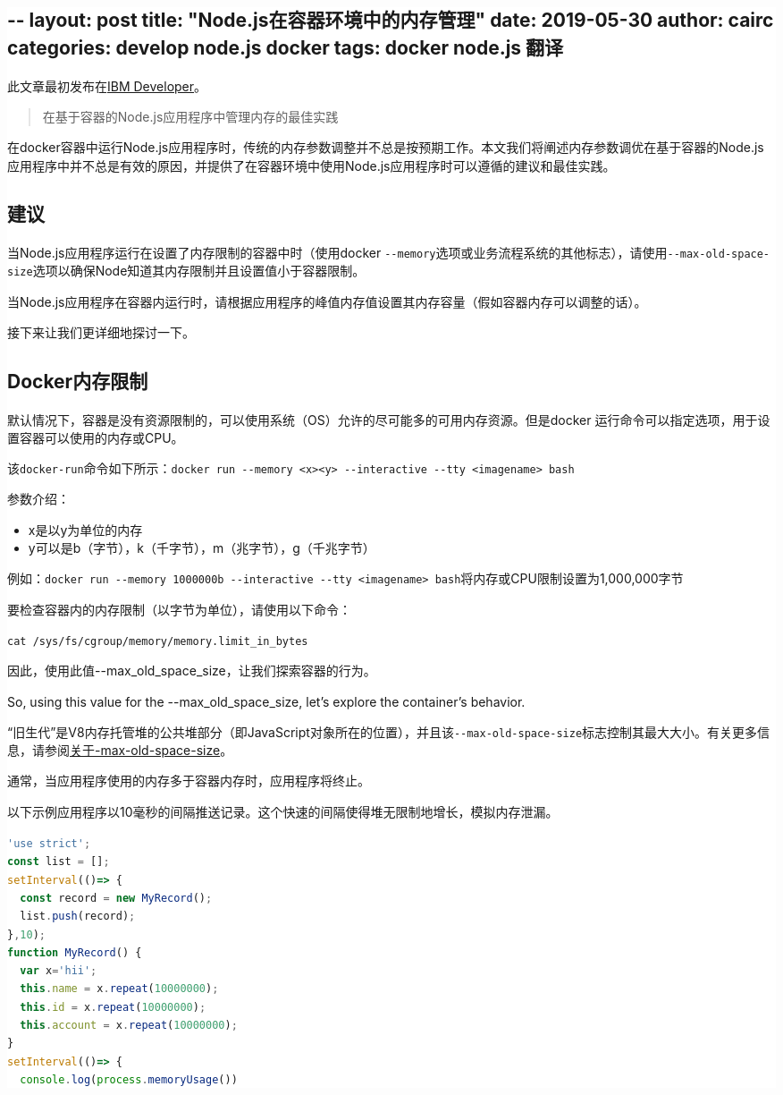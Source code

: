 --
layout: post
title:  "Node.js在容器环境中的内存管理"
date:   2019-05-30 
author: cairc
categories: develop node.js docker
tags: docker node.js 翻译
---

此文章最初发布在[IBM Developer](https://developer.ibm.com/articles/nodejs-memory-management-in-container-environments/)。

>在基于容器的Node.js应用程序中管理内存的最佳实践

在docker容器中运行Node.js应用程序时，传统的内存参数调整并不总是按预期工作。本文我们将阐述内存参数调优在基于容器的Node.js应用程序中并不总是有效的原因，并提供了在容器环境中使用Node.js应用程序时可以遵循的建议和最佳实践。

## 建议

当Node.js应用程序运行在设置了内存限制的容器中时（使用docker `--memory`选项或业务流程系统的其他标志），请使用`--max-old-space-size`选项以确保Node知道其内存限制并且设置值小于容器限制。

当Node.js应用程序在容器内运行时，请根据应用程序的峰值内存值设置其内存容量（假如容器内存可以调整的话）。

接下来让我们更详细地探讨一下。

## Docker内存限制

默认情况下，容器是没有资源限制的，可以使用系统（OS）允许的尽可能多的可用内存资源。但是docker 运行命令可以指定选项，用于设置容器可以使用的内存或CPU。

该`docker-run`命令如下所示：`docker run --memory <x><y> --interactive --tty <imagename> bash`

参数介绍：

* x是以y为单位的内存
* y可以是b（字节），k（千字节），m（兆字节），g（千兆字节）

例如：`docker run --memory 1000000b --interactive --tty <imagename> bash`将内存或CPU限制设置为1,000,000字节

要检查容器内的内存限制（以字节为单位），请使用以下命令：

```
cat /sys/fs/cgroup/memory/memory.limit_in_bytes
```

因此，使用此值--max_old_space_size，让我们探索容器的行为。

So, using this value for the --max_old_space_size, let’s explore the container’s behavior.

“旧生代”是V8内存托管堆的公共堆部分（即JavaScript对象所在的位置），并且该`--max-old-space-size`标志控制其最大大小。有关更多信息，请参阅[关于-max-old-space-size](https://nodejs.org/api/cli.html#cli_node_options_options)。

通常，当应用程序使用的内存多于容器内存时，应用程序将终止。

以下示例应用程序以10毫秒的间隔推送记录。这个快速的间隔使得堆无限制地增长，模拟内存泄漏。

``` javascript 
'use strict';
const list = [];
setInterval(()=> {
  const record = new MyRecord();
  list.push(record);
},10);
function MyRecord() {
  var x='hii';
  this.name = x.repeat(10000000);
  this.id = x.repeat(10000000);
  this.account = x.repeat(10000000);
}
setInterval(()=> {
  console.log(process.memoryUsage())
```